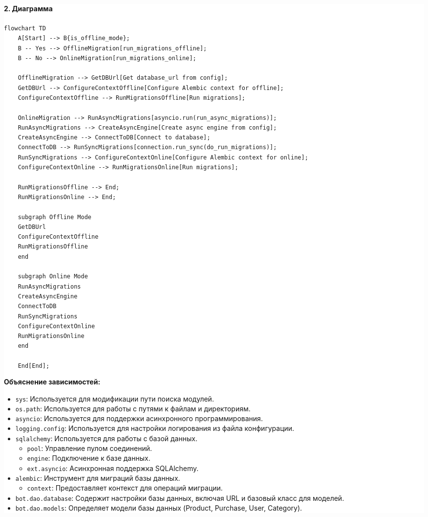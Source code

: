 #### 2. Диаграмма

```mermaid
flowchart TD
    A[Start] --> B{is_offline_mode};
    B -- Yes --> OfflineMigration[run_migrations_offline];
    B -- No --> OnlineMigration[run_migrations_online];

    OfflineMigration --> GetDBUrl[Get database_url from config];
    GetDBUrl --> ConfigureContextOffline[Configure Alembic context for offline];
    ConfigureContextOffline --> RunMigrationsOffline[Run migrations];

    OnlineMigration --> RunAsyncMigrations[asyncio.run(run_async_migrations)];
    RunAsyncMigrations --> CreateAsyncEngine[Create async engine from config];
    CreateAsyncEngine --> ConnectToDB[Connect to database];
    ConnectToDB --> RunSyncMigrations[connection.run_sync(do_run_migrations)];
    RunSyncMigrations --> ConfigureContextOnline[Configure Alembic context for online];
    ConfigureContextOnline --> RunMigrationsOnline[Run migrations];

    RunMigrationsOffline --> End;
    RunMigrationsOnline --> End;

    subgraph Offline Mode
    GetDBUrl
    ConfigureContextOffline
    RunMigrationsOffline
    end

    subgraph Online Mode
    RunAsyncMigrations
    CreateAsyncEngine
    ConnectToDB
    RunSyncMigrations
    ConfigureContextOnline
    RunMigrationsOnline
    end

    End[End];
```

**Объяснение зависимостей:**

- `sys`: Используется для модификации пути поиска модулей.
- `os.path`: Используется для работы с путями к файлам и директориям.
- `asyncio`: Используется для поддержки асинхронного программирования.
- `logging.config`: Используется для настройки логирования из файла конфигурации.
- `sqlalchemy`: Используется для работы с базой данных.
  - `pool`: Управление пулом соединений.
  - `engine`: Подключение к базе данных.
  - `ext.asyncio`: Асинхронная поддержка SQLAlchemy.
- `alembic`: Инструмент для миграций базы данных.
  - `context`: Предоставляет контекст для операций миграции.
- `bot.dao.database`: Содержит настройки базы данных, включая URL и базовый класс для моделей.
- `bot.dao.models`: Определяет модели базы данных (Product, Purchase, User, Category).
